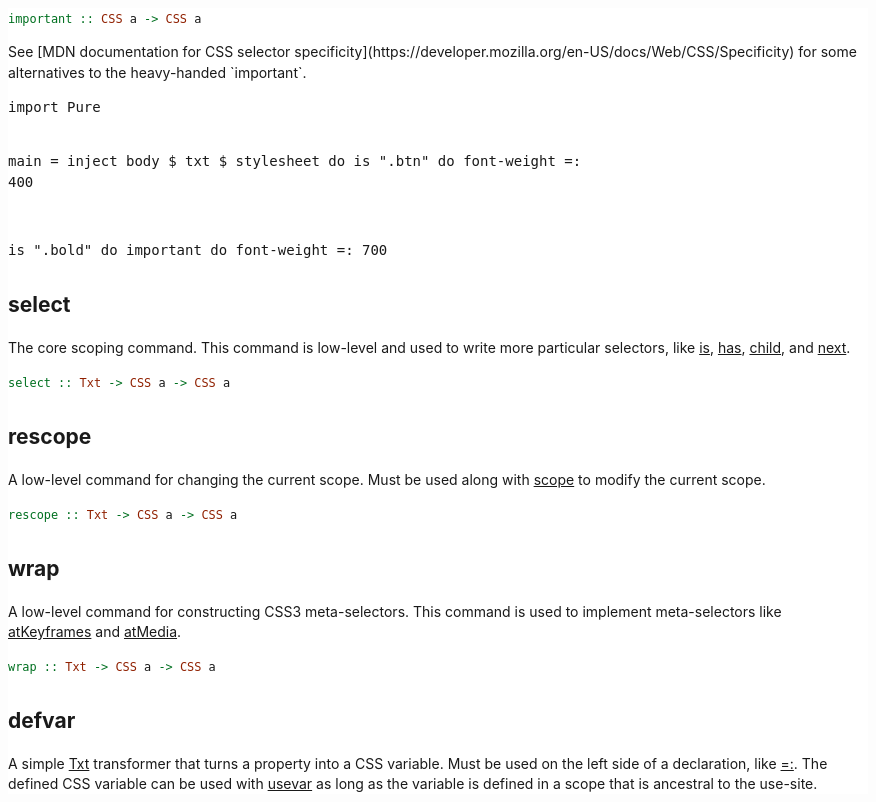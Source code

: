 ```haskell
important :: CSS a -> CSS a
```

<div class="note">
See [MDN documentation for CSS selector specificity](https://developer.mozilla.org/en-US/docs/Web/CSS/Specificity) for some alternatives to the heavy-handed `important`.
</div>

<div class="hide">
<pre data-try>
import Pure

main = inject body $ txt $ stylesheet do
  is ".btn" do
    font-weight =: 400

  is ".bold" do
    important do
      font-weight =: 700
</pre>
</div>

## select

The core scoping command. This command is low-level and used to write more particular selectors, like [is](Pure.Data.CSS/is), [has](Pure.Data.CSS/has), [child](Pure.Data.CSS/child), and [next](Pure.Data.CSS/next).

```haskell
select :: Txt -> CSS a -> CSS a
```

## rescope

A low-level command for changing the current scope. Must be used along with [scope](Pure.Data.CSS/scope) to modify the current scope.

```haskell
rescope :: Txt -> CSS a -> CSS a
```

## wrap

A low-level command for constructing CSS3 meta-selectors. This command is used to implement meta-selectors like [atKeyframes](Pure.Data.CSS/atKeyframes) and [atMedia](Pure.Data.CSS/atMedia).

```haskell
wrap :: Txt -> CSS a -> CSS a
```

## defvar

A simple [Txt](Pure.Data.Txt/type%20Txt) transformer that turns a property into a CSS variable. Must be used on the left side of a declaration, like [=:](Pure.Data.CSS/%3D%3A). The defined CSS variable can be used with [usevar](Pure.Data.CSS/usevar) as long as the variable is defined in a scope that is ancestral to the use-site.
